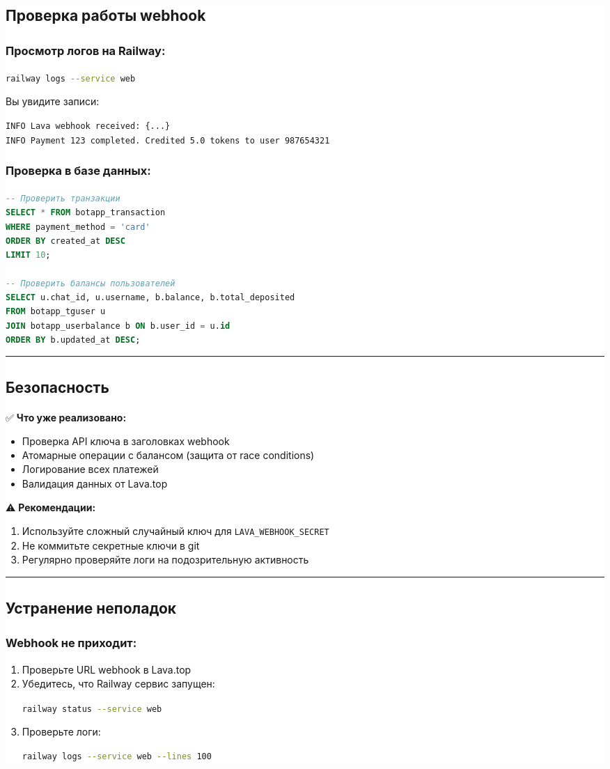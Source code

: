 
## Проверка работы webhook

### Просмотр логов на Railway:

```bash
railway logs --service web
```

Вы увидите записи:
```
INFO Lava webhook received: {...}
INFO Payment 123 completed. Credited 5.0 tokens to user 987654321
```

### Проверка в базе данных:

```sql
-- Проверить транзакции
SELECT * FROM botapp_transaction
WHERE payment_method = 'card'
ORDER BY created_at DESC
LIMIT 10;

-- Проверить балансы пользователей
SELECT u.chat_id, u.username, b.balance, b.total_deposited
FROM botapp_tguser u
JOIN botapp_userbalance b ON b.user_id = u.id
ORDER BY b.updated_at DESC;
```

---

## Безопасность

✅ **Что уже реализовано:**
- Проверка API ключа в заголовках webhook
- Атомарные операции с балансом (защита от race conditions)
- Логирование всех платежей
- Валидация данных от Lava.top

⚠️ **Рекомендации:**
1. Используйте сложный случайный ключ для `LAVA_WEBHOOK_SECRET`
2. Не коммитьте секретные ключи в git
3. Регулярно проверяйте логи на подозрительную активность

---

## Устранение неполадок

### Webhook не приходит:

1. Проверьте URL webhook в Lava.top
2. Убедитесь, что Railway сервис запущен:
   ```bash
   railway status --service web
   ```
3. Проверьте логи:
   ```bash
   railway logs --service web --lines 100
   ```
